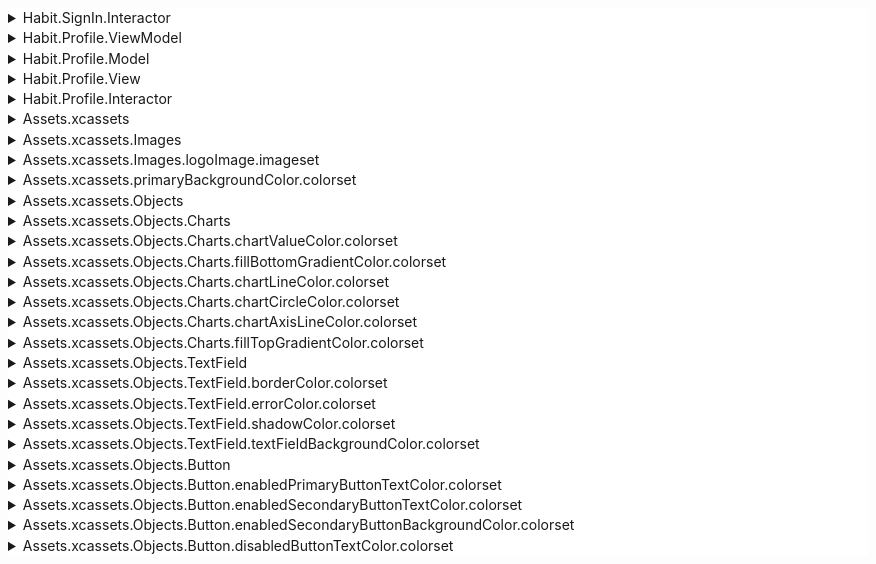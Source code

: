 <details closed><summary>Habit.SignIn.Interactor</summary></details>

<details closed><summary>Habit.Profile.ViewModel</summary></details>

<details closed><summary>Habit.Profile.Model</summary></details>

<details closed><summary>Habit.Profile.View</summary></details>

<details closed><summary>Habit.Profile.Interactor</summary></details>

<details closed><summary>Assets.xcassets</summary></details>

<details closed><summary>Assets.xcassets.Images</summary></details>

<details closed><summary>Assets.xcassets.Images.logoImage.imageset</summary></details>

<details closed><summary>Assets.xcassets.primaryBackgroundColor.colorset</summary></details>

<details closed><summary>Assets.xcassets.Objects</summary></details>

<details closed><summary>Assets.xcassets.Objects.Charts</summary></details>

<details closed><summary>Assets.xcassets.Objects.Charts.chartValueColor.colorset</summary></details>

<details closed><summary>Assets.xcassets.Objects.Charts.fillBottomGradientColor.colorset</summary></details>

<details closed><summary>Assets.xcassets.Objects.Charts.chartLineColor.colorset</summary></details>

<details closed><summary>Assets.xcassets.Objects.Charts.chartCircleColor.colorset</summary></details>

<details closed><summary>Assets.xcassets.Objects.Charts.chartAxisLineColor.colorset</summary></details>

<details closed><summary>Assets.xcassets.Objects.Charts.fillTopGradientColor.colorset</summary></details>

<details closed><summary>Assets.xcassets.Objects.TextField</summary></details>

<details closed><summary>Assets.xcassets.Objects.TextField.borderColor.colorset</summary></details>

<details closed><summary>Assets.xcassets.Objects.TextField.errorColor.colorset</summary></details>

<details closed><summary>Assets.xcassets.Objects.TextField.shadowColor.colorset</summary></details>

<details closed><summary>Assets.xcassets.Objects.TextField.textFieldBackgroundColor.colorset</summary></details>

<details closed><summary>Assets.xcassets.Objects.Button</summary></details>

<details closed><summary>Assets.xcassets.Objects.Button.enabledPrimaryButtonTextColor.colorset</summary></details>

<details closed><summary>Assets.xcassets.Objects.Button.enabledSecondaryButtonTextColor.colorset</summary></details>

<details closed><summary>Assets.xcassets.Objects.Button.enabledSecondaryButtonBackgroundColor.colorset</summary></details>

<details closed><summary>Assets.xcassets.Objects.Button.disabledButtonTextColor.colorset</summary></details>
